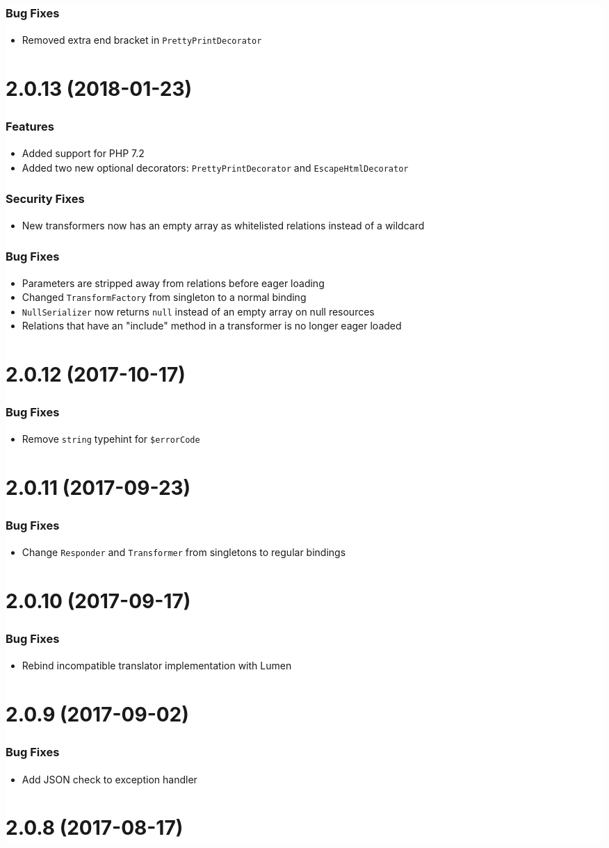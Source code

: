 ### Bug Fixes

* Removed extra end bracket in `PrettyPrintDecorator`

# 2.0.13 (2018-01-23)

### Features

* Added support for PHP 7.2
* Added two new optional decorators: `PrettyPrintDecorator` and `EscapeHtmlDecorator`

### Security Fixes

* New transformers now has an empty array as whitelisted relations instead of a wildcard

### Bug Fixes

* Parameters are stripped away from relations before eager loading
* Changed `TransformFactory` from singleton to a normal binding
* `NullSerializer` now returns `null` instead of an empty array on null resources
* Relations that have an "include" method in a transformer is no longer eager loaded

# 2.0.12 (2017-10-17)

### Bug Fixes

* Remove `string` typehint for `$errorCode`

# 2.0.11 (2017-09-23)

### Bug Fixes

* Change `Responder` and `Transformer` from singletons to regular bindings

# 2.0.10 (2017-09-17)

### Bug Fixes

* Rebind incompatible translator implementation with Lumen

# 2.0.9 (2017-09-02)

### Bug Fixes

* Add JSON check to exception handler 

# 2.0.8 (2017-08-17)
